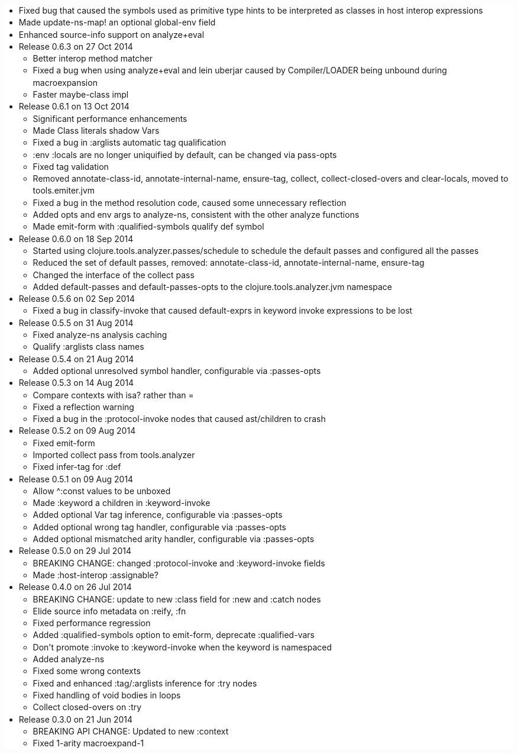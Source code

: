   * Fixed bug that caused the symbols used as primitive type hints to be interpreted as classes in host interop expressions
  * Made update-ns-map! an optional global-env field
  * Enhanced source-info support on analyze+eval
* Release 0.6.3 on 27 Oct 2014
  * Better interop method matcher
  * Fixed a bug when using analyze+eval and lein uberjar caused by Compiler/LOADER being unbound during macroexpansion
  * Faster maybe-class impl
* Release 0.6.1 on 13 Oct 2014
  * Significant performance enhancements
  * Made Class literals shadow Vars
  * Fixed a bug in :arglists automatic tag qualification
  * :env :locals are no longer uniquified by default, can be changed via pass-opts
  * Fixed tag validation
  * Removed annotate-class-id, annotate-internal-name, ensure-tag, collect, collect-closed-overs and clear-locals, moved to tools.emiter.jvm
  * Fixed a bug in the method resolution code, caused some unnecessary reflection
  * Added opts and env args to analyze-ns, consistent with the other analyze functions
  * Made emit-form with :qualified-symbols qualify def symbol
* Release 0.6.0 on 18 Sep 2014
  * Started using clojure.tools.analyzer.passes/schedule to schedule the default passes and configured all the passes
  * Reduced the set of default passes, removed: annotate-class-id, annotate-internal-name, ensure-tag
  * Changed the interface of the collect pass
  * Added default-passes and default-passes-opts to the clojure.tools.analyzer.jvm namespace
* Release 0.5.6 on 02 Sep 2014
  * Fixed a bug in classify-invoke that caused default-exprs in keyword invoke expressions to be lost
* Release 0.5.5 on 31 Aug 2014
  * Fixed analyze-ns analysis caching
  * Qualify :arglists class names
* Release 0.5.4 on 21 Aug 2014
  * Added optional unresolved symbol handler, configurable via :passes-opts
* Release 0.5.3 on 14 Aug 2014
  * Compare contexts with isa? rather than =
  * Fixed a reflection warning
  * Fixed a bug in the :protocol-invoke nodes that caused ast/children to crash
* Release 0.5.2 on 09 Aug 2014
  * Fixed emit-form
  * Imported collect pass from tools.analyzer
  * Fixed infer-tag for :def
* Release 0.5.1 on 09 Aug 2014
  * Allow ^:const values to be unboxed
  * Made :keyword a children in :keyword-invoke
  * Added optional Var tag inference, configurable via :passes-opts
  * Added optional wrong tag handler, configurable via :passes-opts
  * Added optional mismatched arity handler, configurable via :passes-opts
* Release 0.5.0 on 29 Jul 2014
  * BREAKING CHANGE: changed :protocol-invoke and :keyword-invoke fields
  * Made :host-interop :assignable?
* Release 0.4.0 on 26 Jul 2014
  * BREAKING CHANGE: update to new :class field for :new and :catch nodes
  * Elide source info metadata on :reify, :fn
  * Fixed performance regression
  * Added :qualified-symbols option to emit-form, deprecate :qualified-vars
  * Don't promote :invoke to :keyword-invoke when the keyword is namespaced
  * Added analyze-ns
  * Fixed some wrong contexts
  * Fixed and enhanced :tag/:arglists inference for :try nodes
  * Fixed handling of void bodies in loops
  * Collect closed-overs on :try
* Release 0.3.0 on 21 Jun 2014
  * BREAKING API CHANGE: Updated to new :context
  * Fixed 1-arity macroexpand-1